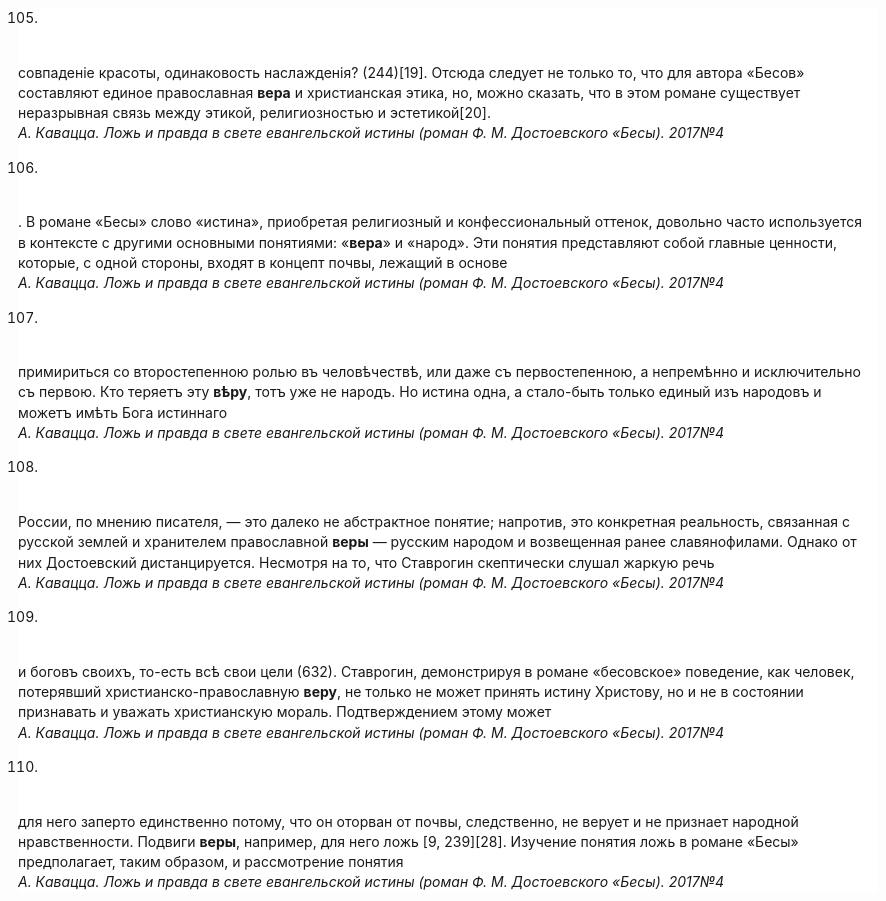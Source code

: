 105.
<br>совпаденiе красоты, одинаковость
    наслажденiя? (244)[19].
  Отсюда следует не только то, что для автора «Бесов» составляют единое
  православная **вера** и христианская этика, но, можно сказать, что в этом
  романе существует неразрывная связь между этикой, религиозностью и
  эстетикой[20]. 
<br> *А. Кавацца. Ложь и правда в свете евангельской истины (роман Ф. М. Достоевского «Бесы). 2017№4* 

106.
<br>.
  В романе «Бесы» слово «истина», приобретая религиозный и
  конфессиональный оттенок, довольно часто используется в контексте с
  другими основными понятиями: «**вера**» и «народ». Эти понятия представляют
  собой главные ценности, которые, с одной стороны, входят в концепт
  почвы, лежащий в основе 
<br> *А. Кавацца. Ложь и правда в свете евангельской истины (роман Ф. М. Достоевского «Бесы). 2017№4* 

107.
<br>примириться со
    второстепенною ролью въ человѣчествѣ, или даже съ первостепенною, а
    непремѣнно и исключительно съ первою. Кто теряетъ эту **вѣру**, тотъ уже
    не народъ. Но истина одна, а стало-быть только единый изъ народовъ и
    можетъ имѣть Бога истиннаго
<br> *А. Кавацца. Ложь и правда в свете евангельской истины (роман Ф. М. Достоевского «Бесы). 2017№4* 

108.
<br>России, по мнению писателя, — это далеко не абстрактное
  понятие; напротив, это конкретная реальность, связанная с русской землей
  и хранителем православной **веры** — русским народом и возвещенная ранее
  славянофилами. Однако от них Достоевский дистанцируется. Несмотря на то,
  что Ставрогин скептически слушал жаркую речь
<br> *А. Кавацца. Ложь и правда в свете евангельской истины (роман Ф. М. Достоевского «Бесы). 2017№4* 

109.
<br>и боговъ своихъ, то-есть всѣ свои цели (632).
  Ставрогин, демонстрируя в романе «бесовское» поведение, как человек,
  потерявший христианско-православную **веру**, не только не может принять
  истину Христову, но и не в состоянии признавать и уважать христианскую
  мораль. Подтверждением этому может
<br> *А. Кавацца. Ложь и правда в свете евангельской истины (роман Ф. М. Достоевского «Бесы). 2017№4* 

110.
<br>для него заперто единственно потому, что он
    оторван от почвы, следственно, не верует и не признает народной
    нравственности. Подвиги **веры**, например, для него ложь [9, 239][28].
  Изучение понятия ложь в романе «Бесы» предполагает, таким образом,
  и рассмотрение понятия
<br> *А. Кавацца. Ложь и правда в свете евангельской истины (роман Ф. М. Достоевского «Бесы). 2017№4* 
